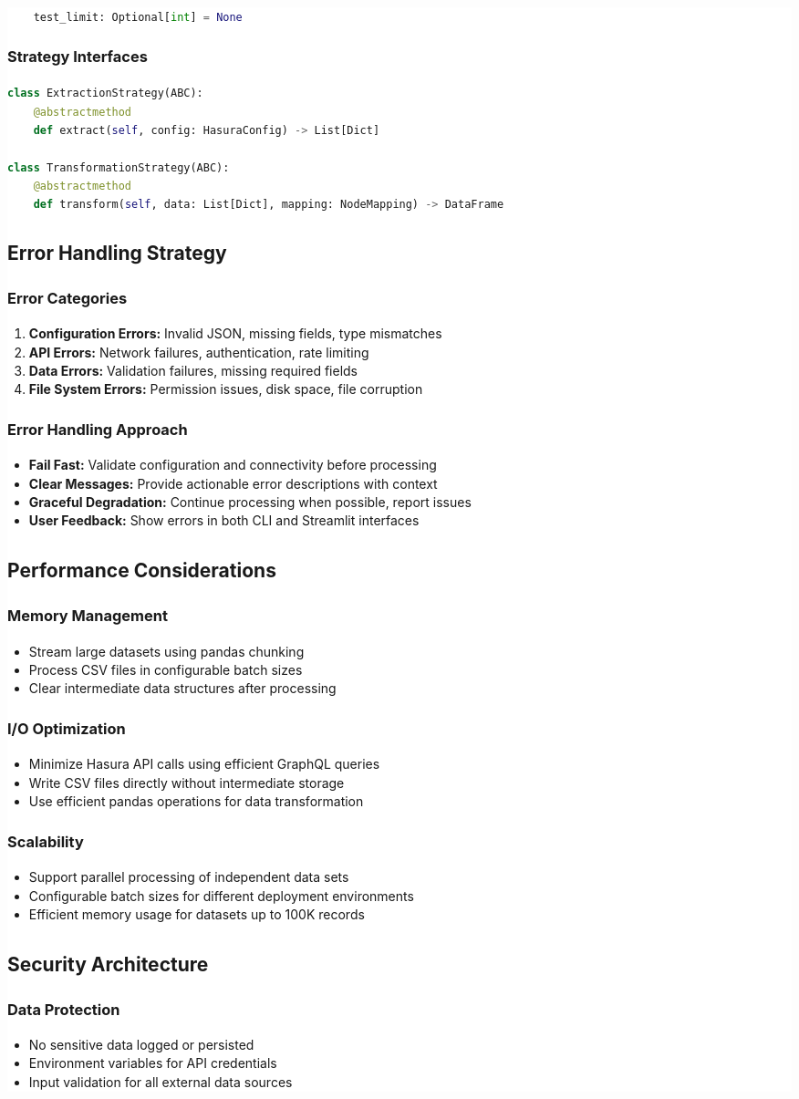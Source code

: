 ```python
    test_limit: Optional[int] = None
```

### Strategy Interfaces
```python
class ExtractionStrategy(ABC):
    @abstractmethod
    def extract(self, config: HasuraConfig) -> List[Dict]

class TransformationStrategy(ABC):
    @abstractmethod
    def transform(self, data: List[Dict], mapping: NodeMapping) -> DataFrame
```

## Error Handling Strategy

### Error Categories
1. **Configuration Errors:** Invalid JSON, missing fields, type mismatches
2. **API Errors:** Network failures, authentication, rate limiting
3. **Data Errors:** Validation failures, missing required fields
4. **File System Errors:** Permission issues, disk space, file corruption

### Error Handling Approach
- **Fail Fast:** Validate configuration and connectivity before processing
- **Clear Messages:** Provide actionable error descriptions with context
- **Graceful Degradation:** Continue processing when possible, report issues
- **User Feedback:** Show errors in both CLI and Streamlit interfaces

## Performance Considerations

### Memory Management
- Stream large datasets using pandas chunking
- Process CSV files in configurable batch sizes
- Clear intermediate data structures after processing

### I/O Optimization
- Minimize Hasura API calls using efficient GraphQL queries
- Write CSV files directly without intermediate storage
- Use efficient pandas operations for data transformation

### Scalability
- Support parallel processing of independent data sets
- Configurable batch sizes for different deployment environments
- Efficient memory usage for datasets up to 100K records

## Security Architecture

### Data Protection
- No sensitive data logged or persisted
- Environment variables for API credentials
- Input validation for all external data sources
